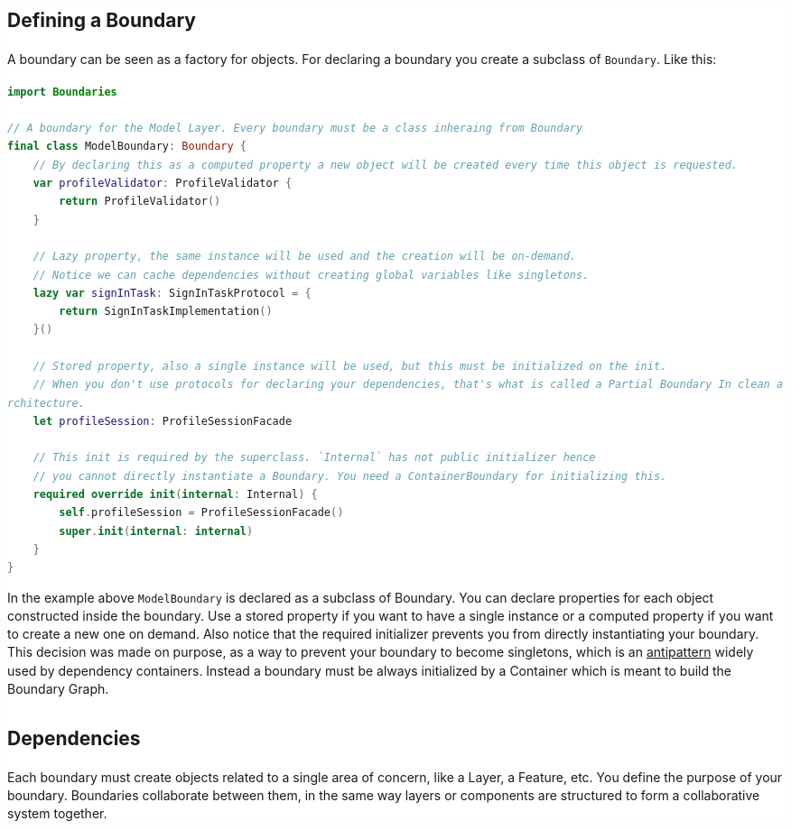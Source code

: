 ## Defining a Boundary

A boundary can be seen as a factory for objects. For declaring a boundary you create a subclass of  `Boundary`. Like this:

```swift
import Boundaries

// A boundary for the Model Layer. Every boundary must be a class inheraing from Boundary 
final class ModelBoundary: Boundary {
    // By declaring this as a computed property a new object will be created every time this object is requested.
    var profileValidator: ProfileValidator {
        return ProfileValidator()
    }
    
    // Lazy property, the same instance will be used and the creation will be on-demand.
    // Notice we can cache dependencies without creating global variables like singletons.
    lazy var signInTask: SignInTaskProtocol = {
        return SignInTaskImplementation()
    }()
    
    // Stored property, also a single instance will be used, but this must be initialized on the init.
    // When you don't use protocols for declaring your dependencies, that's what is called a Partial Boundary In clean architecture.
    let profileSession: ProfileSessionFacade
    
    // This init is required by the superclass. `Internal` has not public initializer hence
    // you cannot directly instantiate a Boundary. You need a ContainerBoundary for initializing this.
    required override init(internal: Internal) {
        self.profileSession = ProfileSessionFacade()
        super.init(internal: internal)
    }
}
```

In the example above `ModelBoundary` is declared as a subclass of Boundary. You can declare properties for each object constructed inside the boundary. Use a stored property if you want to have a single instance or a computed property if you want to create a new one on demand. Also notice that the required initializer prevents you from directly instantiating your boundary. This decision was made on purpose, as a way to prevent your boundary to become singletons, which is an [antipattern](https://www.youtube.com/watch?v=-FRm3VPhseI&t=36s) widely used by dependency containers. Instead a boundary must be always initialized by a Container which is meant to build the Boundary Graph.

## Dependencies

Each boundary must create objects related to a single area of concern, like a Layer, a Feature, etc. You define the purpose of your boundary. Boundaries collaborate between them, in the same way layers or components are structured to form a collaborative system together. 
